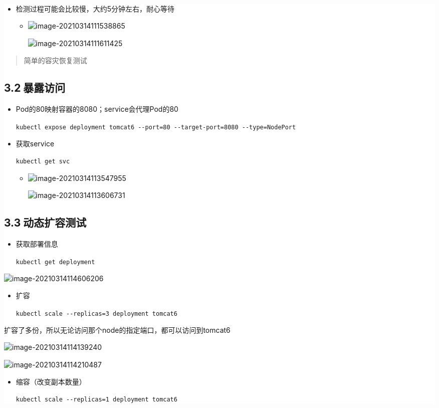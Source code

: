 - 检测过程可能会比较慢，大约5分钟左右，耐心等待

  - ![image-20210314111538865](https://p3-juejin.byteimg.com/tos-cn-i-k3u1fbpfcp/dd6d7913ec0d425db262790fcce11a8c~tplv-k3u1fbpfcp-zoom-1.image)

    ![image-20210314111611425](https://p3-juejin.byteimg.com/tos-cn-i-k3u1fbpfcp/4e5a294eba734ced8ade71ec4143cd7d~tplv-k3u1fbpfcp-zoom-1.image)
  
  > 

> 简单的容灾恢复测试

## 3.2 暴露访问

- Pod的80映射容器的8080；service会代理Pod的80

  ```
  kubectl expose deployment tomcat6 --port=80 --target-port=8080 --type=NodePort
  
  ```

- 获取service

  ```
  kubectl get svc
  
  ```

  - ![image-20210314113547955](https://p3-juejin.byteimg.com/tos-cn-i-k3u1fbpfcp/8ccd00d629b64700b2c5c8028197d9fa~tplv-k3u1fbpfcp-zoom-1.image)

    ![image-20210314113606731](https://p3-juejin.byteimg.com/tos-cn-i-k3u1fbpfcp/899ecfa3da0243e4b6fc3b0092bdd3ea~tplv-k3u1fbpfcp-zoom-1.image)
  

## 3.3 动态扩容测试

- 获取部署信息

  ```
  kubectl get deployment
  ```
  
![image-20210314114606206](https://p3-juejin.byteimg.com/tos-cn-i-k3u1fbpfcp/7ce92b72d56549fd9e0568a55236f1c8~tplv-k3u1fbpfcp-zoom-1.image)
  
- 扩容

  ```
  kubectl scale --replicas=3 deployment tomcat6
  ```
  
扩容了多份，所以无论访问那个node的指定端口，都可以访问到tomcat6
  
![image-20210314114139240](https://p3-juejin.byteimg.com/tos-cn-i-k3u1fbpfcp/b350f09d98b04587bda9a2107ab96cfb~tplv-k3u1fbpfcp-zoom-1.image)
  
![image-20210314114210487](https://p3-juejin.byteimg.com/tos-cn-i-k3u1fbpfcp/9c7ec316dd8a452eb68005036548e54d~tplv-k3u1fbpfcp-zoom-1.image)
  
- 缩容（改变副本数量）

  ```
  kubectl scale --replicas=1 deployment tomcat6
  
  ```
